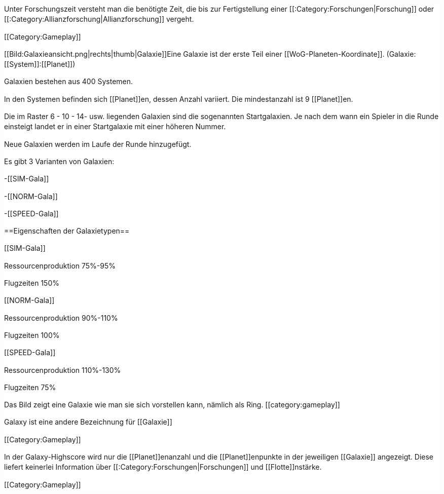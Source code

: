 Unter Forschungszeit versteht man die benötigte Zeit, die bis zur Fertigstellung einer [[:Category:Forschungen|Forschung]] oder [[:Category:Allianzforschung|Allianzforschung]] vergeht.

[[Category:Gameplay]]


[[Bild:Galaxieansicht.png|rechts|thumb|Galaxie]]Eine Galaxie ist der erste Teil einer [[WoG-Planeten-Koordinate]]. (Galaxie:[[System]]:[[Planet]]) 

Galaxien bestehen aus 400 Systemen.

In den Systemen befinden sich [[Planet]]en, dessen Anzahl variiert. Die mindestanzahl ist 9 [[Planet]]en.

Die im Raster 6 - 10 - 14- usw. liegenden Galaxien sind die sogenannten Startgalaxien. Je nach dem wann ein Spieler in die Runde einsteigt landet er in einer Startgalaxie mit einer höheren Nummer.

Neue Galaxien werden im Laufe der Runde hinzugefügt.

Es gibt 3 Varianten von Galaxien: 

-[[SIM-Gala]]

-[[NORM-Gala]]

-[[SPEED-Gala]]


==Eigenschaften der Galaxietypen==


[[SIM-Gala]]

Ressourcenproduktion 75%-95%

Flugzeiten 150%


[[NORM-Gala]]

Ressourcenproduktion 90%-110%

Flugzeiten 100%


[[SPEED-Gala]]

Ressourcenproduktion 110%-130%

Flugzeiten 75%



Das Bild zeigt eine Galaxie wie man sie sich vorstellen kann, nämlich als Ring.
[[category:gameplay]]


Galaxy ist eine andere Bezeichnung für [[Galaxie]]

[[Category:Gameplay]]

In der Galaxy-Highscore wird nur die [[Planet]]enanzahl und die [[Planet]]enpunkte in der jeweiligen [[Galaxie]] angezeigt. Diese liefert keinerlei Information über [[:Category:Forschungen|Forschungen]] und [[Flotte]]nstärke.

[[Category:Gameplay]]
